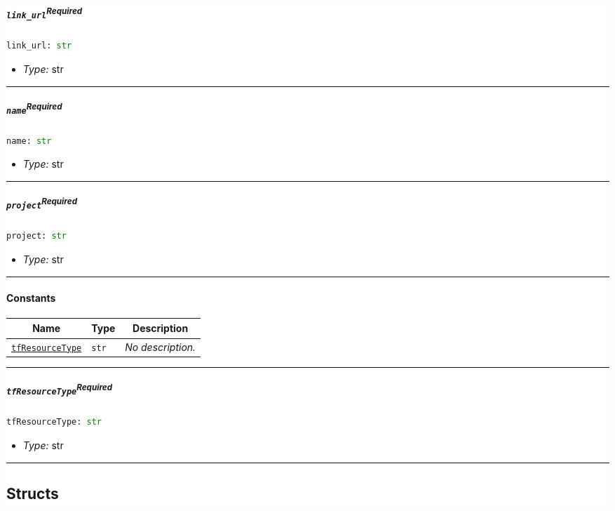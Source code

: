 
##### `link_url`<sup>Required</sup> <a name="link_url" id="@cdktf/provider-gitlab.projectBadge.ProjectBadge.property.linkUrl"></a>

```python
link_url: str
```

- *Type:* str

---

##### `name`<sup>Required</sup> <a name="name" id="@cdktf/provider-gitlab.projectBadge.ProjectBadge.property.name"></a>

```python
name: str
```

- *Type:* str

---

##### `project`<sup>Required</sup> <a name="project" id="@cdktf/provider-gitlab.projectBadge.ProjectBadge.property.project"></a>

```python
project: str
```

- *Type:* str

---

#### Constants <a name="Constants" id="Constants"></a>

| **Name** | **Type** | **Description** |
| --- | --- | --- |
| <code><a href="#@cdktf/provider-gitlab.projectBadge.ProjectBadge.property.tfResourceType">tfResourceType</a></code> | <code>str</code> | *No description.* |

---

##### `tfResourceType`<sup>Required</sup> <a name="tfResourceType" id="@cdktf/provider-gitlab.projectBadge.ProjectBadge.property.tfResourceType"></a>

```python
tfResourceType: str
```

- *Type:* str

---

## Structs <a name="Structs" id="Structs"></a>
